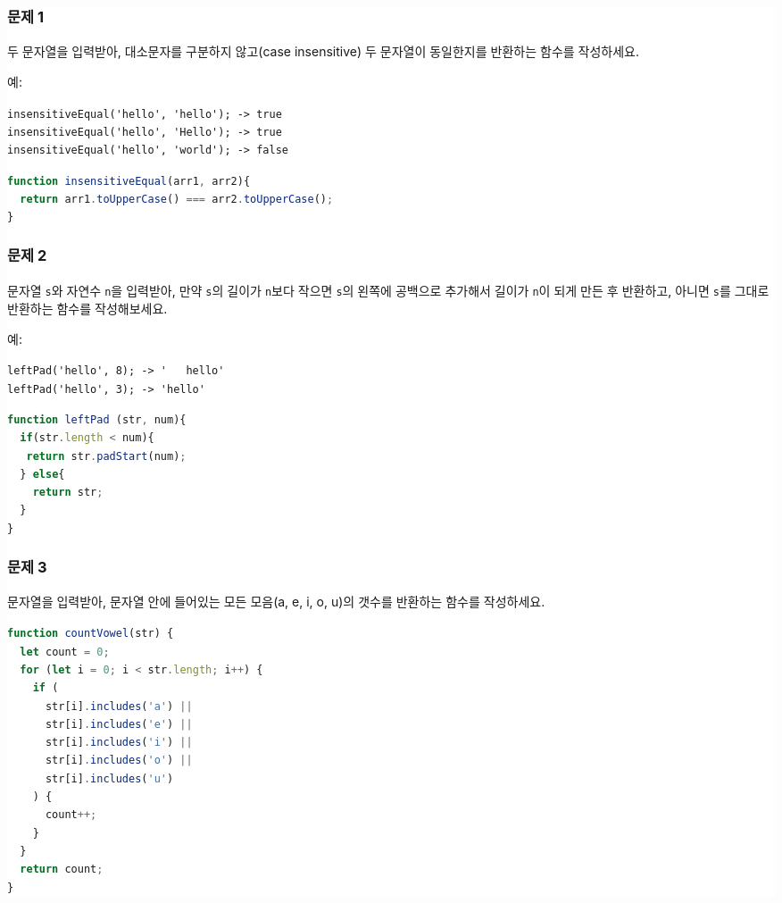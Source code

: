 ### 문제 1

두 문자열을 입력받아, 대소문자를 구분하지 않고(case insensitive) 두 문자열이 동일한지를 반환하는 함수를 작성하세요.

예:
```
insensitiveEqual('hello', 'hello'); -> true
insensitiveEqual('hello', 'Hello'); -> true
insensitiveEqual('hello', 'world'); -> false
```
```js
function insensitiveEqual(arr1, arr2){
  return arr1.toUpperCase() === arr2.toUpperCase();
}
```
### 문제 2

문자열 `s`와 자연수 `n`을 입력받아, 만약 `s`의 길이가 `n`보다 작으면 `s`의 왼쪽에 공백으로 추가해서 길이가 `n`이 되게 만든 후 반환하고, 아니면 `s`를 그대로 반환하는 함수를 작성해보세요.

예:

```
leftPad('hello', 8); -> '   hello'
leftPad('hello', 3); -> 'hello'
```

```js
function leftPad (str, num){
  if(str.length < num){
   return str.padStart(num);
  } else{
    return str;
  }
}
```

### 문제 3

문자열을 입력받아, 문자열 안에 들어있는 모든 모음(a, e, i, o, u)의 갯수를 반환하는 함수를 작성하세요.
```js
function countVowel(str) {
  let count = 0;
  for (let i = 0; i < str.length; i++) {
    if (
      str[i].includes('a') || 
      str[i].includes('e') || 
      str[i].includes('i') || 
      str[i].includes('o') || 
      str[i].includes('u')
    ) {
      count++;
    }
  }
  return count;
}
```
